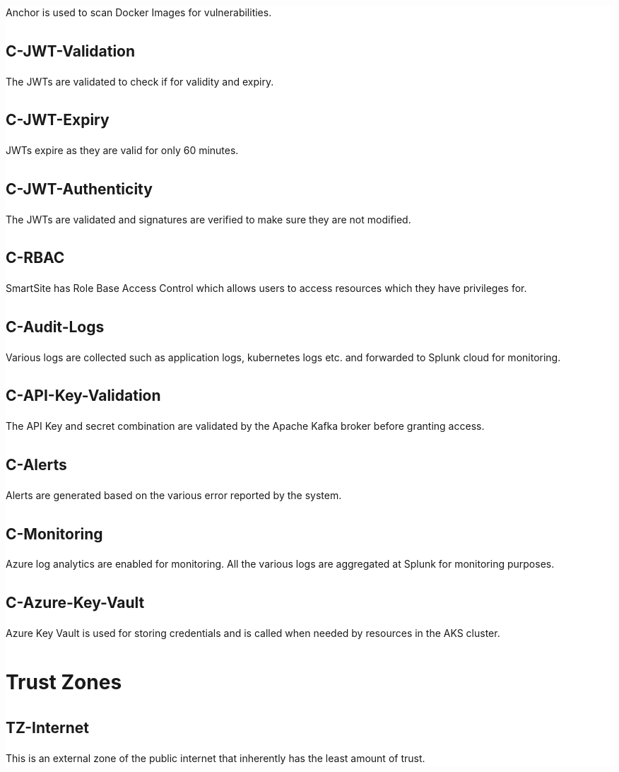 Anchor is used to scan Docker Images for vulnerabilities. 

## C-JWT-Validation

The JWTs are validated to check if for validity and expiry.

## C-JWT-Expiry

JWTs expire as they are valid for only 60 minutes.

## C-JWT-Authenticity

The JWTs are validated and signatures are verified to make sure they are not modified.

## C-RBAC

SmartSite has Role Base Access Control which allows users to access resources which they have privileges for.

## C-Audit-Logs

Various logs are collected such as application logs, kubernetes logs etc. and forwarded to Splunk cloud for monitoring.

## C-API-Key-Validation

The API Key and secret combination are validated by the Apache Kafka broker before granting access.

## C-Alerts

Alerts are generated based on the various error reported by the system.

## C-Monitoring

Azure log analytics are enabled for monitoring. All the various logs are aggregated at Splunk for monitoring purposes. 

## C-Azure-Key-Vault

Azure Key Vault is used for storing credentials and is called when needed by resources in the AKS cluster.

# Trust Zones

## TZ-Internet

This is an external zone of the public internet that inherently has the least amount of trust. 
